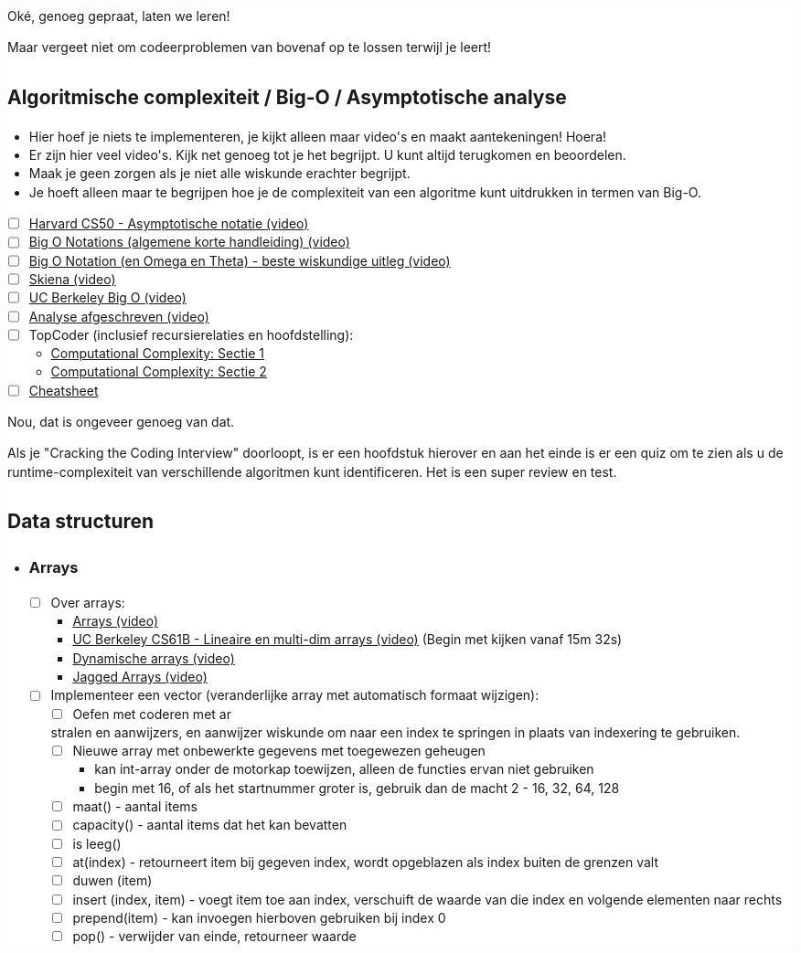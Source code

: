 Oké, genoeg gepraat, laten we leren!

Maar vergeet niet om codeerproblemen van bovenaf op te lossen terwijl je leert!

## Algoritmische complexiteit / Big-O / Asymptotische analyse

- Hier hoef je niets te implementeren, je kijkt alleen maar video's en maakt aantekeningen! Hoera!
- Er zijn hier veel video's. Kijk net genoeg tot je het begrijpt. U kunt altijd terugkomen en beoordelen.
- Maak je geen zorgen als je niet alle wiskunde erachter begrijpt.
- Je hoeft alleen maar te begrijpen hoe je de complexiteit van een algoritme kunt uitdrukken in termen van Big-O.
- [ ] [Harvard CS50 - Asymptotische notatie (video)](https://www.youtube.com/watch?v=iOq5kSKqeR4)
- [ ] [Big O Notations (algemene korte handleiding) (video)](https://www.youtube.com/watch?v=V6mKVRU1evU)
- [ ] [Big O Notation (en Omega en Theta) - beste wiskundige uitleg (video)](https://www.youtube.com/watch?v=ei-A_wy5Yxw&index=2&list=PL1BaGV1cIH4UhkL8a9bJGG356covJ76qN)
- [ ] [Skiena (video)](https://www.youtube.com/watch?v=z1mkCe3kVUA)
- [ ] [UC Berkeley Big O (video)](https://archive.org/details/ucberkeley_webcast_VIS4YDpuP98)
- [ ] [Analyse afgeschreven (video)](https://www.youtube.com/watch?v=B3SpQZaAZP4&index=10&list=PL1BaGV1cIH4UhkL8a9bJGG356covJ76qN)
- [ ] TopCoder (inclusief recursierelaties en hoofdstelling):
    - [Computational Complexity: Sectie 1](https://www.topcoder.com/thrive/articles/Computational%20Complexity%20part%20one)
    - [Computational Complexity: Sectie 2](https://www.topcoder.com/thrive/articles/Computational%20Complexity%20part%20two)
- [ ] [Cheatsheet](http://bigocheatsheet.com/)

Nou, dat is ongeveer genoeg van dat.

Als je "Cracking the Coding Interview" doorloopt, is er een hoofdstuk hierover en aan het einde is er een quiz om te zien
als u de runtime-complexiteit van verschillende algoritmen kunt identificeren. Het is een super review en test.

## Data structuren

- ### Arrays
    - [ ] Over arrays:
        - [Arrays (video)](https://www.coursera.org/lecture/data-structures/arrays-OsBSF)
        - [UC Berkeley CS61B - Lineaire en multi-dim arrays (video)](https://archive.org/details/ucberkeley_webcast_Wp8oiO_CZZE) (Begin met kijken vanaf 15m 32s)
        - [Dynamische arrays (video)](https://www.coursera.org/lecture/data-structures/dynamic-arrays-EwbnV)
        - [Jagged Arrays (video)](https://www.youtube.com/watch?v=1jtrQqYpt7g)
    - [ ] Implementeer een vector (veranderlijke array met automatisch formaat wijzigen):
        - [ ] Oefen met coderen met ar

        stralen en aanwijzers, en aanwijzer wiskunde om naar een index te springen in plaats van indexering te gebruiken.
        - [ ] Nieuwe array met onbewerkte gegevens met toegewezen geheugen
            - kan int-array onder de motorkap toewijzen, alleen de functies ervan niet gebruiken
            - begin met 16, of als het startnummer groter is, gebruik dan de macht 2 - 16, 32, 64, 128
        - [ ] maat() - aantal items
        - [ ] capacity() - aantal items dat het kan bevatten
        - [ ] is leeg()
        - [ ] at(index) - retourneert item bij gegeven index, wordt opgeblazen als index buiten de grenzen valt
        - [ ] duwen (item)
        - [ ] insert (index, item) - voegt item toe aan index, verschuift de waarde van die index en volgende elementen naar rechts
        - [ ] prepend(item) - kan invoegen hierboven gebruiken bij index 0
        - [ ] pop() - verwijder van einde, retourneer waarde